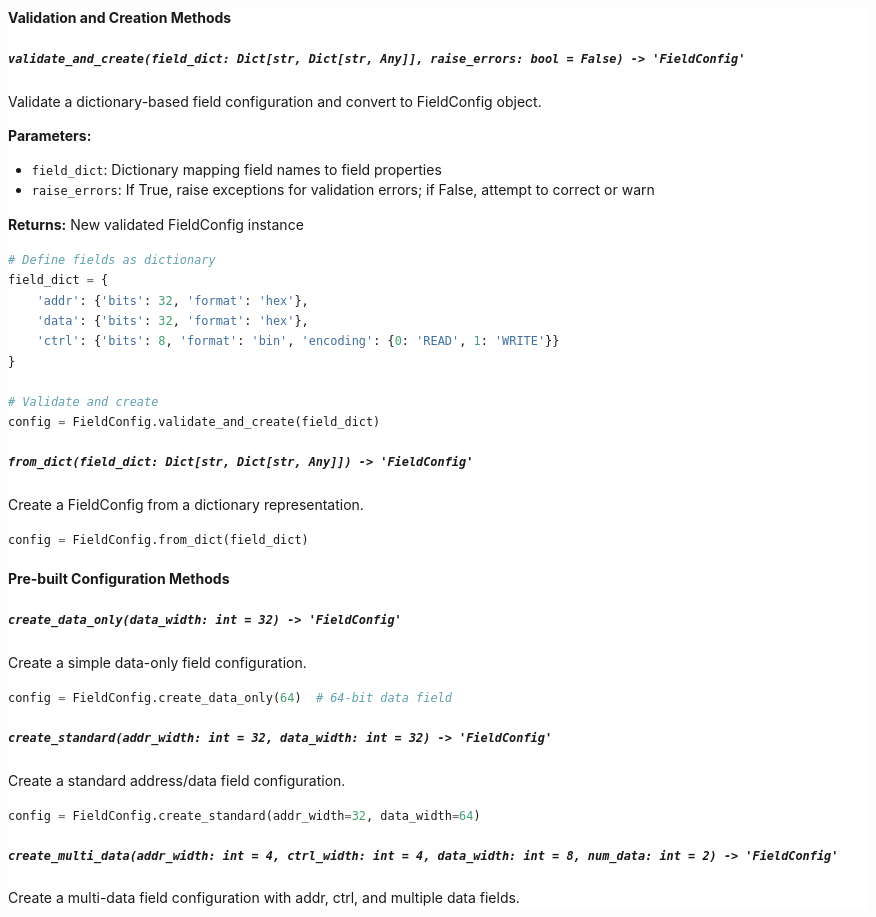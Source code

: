 #### Validation and Creation Methods

##### `validate_and_create(field_dict: Dict[str, Dict[str, Any]], raise_errors: bool = False) -> 'FieldConfig'`
Validate a dictionary-based field configuration and convert to FieldConfig object.

**Parameters:**
- `field_dict`: Dictionary mapping field names to field properties
- `raise_errors`: If True, raise exceptions for validation errors; if False, attempt to correct or warn

**Returns:** New validated FieldConfig instance

```python
# Define fields as dictionary
field_dict = {
    'addr': {'bits': 32, 'format': 'hex'},
    'data': {'bits': 32, 'format': 'hex'}, 
    'ctrl': {'bits': 8, 'format': 'bin', 'encoding': {0: 'READ', 1: 'WRITE'}}
}

# Validate and create
config = FieldConfig.validate_and_create(field_dict)
```

##### `from_dict(field_dict: Dict[str, Dict[str, Any]]) -> 'FieldConfig'`
Create a FieldConfig from a dictionary representation.

```python
config = FieldConfig.from_dict(field_dict)
```

#### Pre-built Configuration Methods

##### `create_data_only(data_width: int = 32) -> 'FieldConfig'`
Create a simple data-only field configuration.

```python
config = FieldConfig.create_data_only(64)  # 64-bit data field
```

##### `create_standard(addr_width: int = 32, data_width: int = 32) -> 'FieldConfig'`
Create a standard address/data field configuration.

```python
config = FieldConfig.create_standard(addr_width=32, data_width=64)
```

##### `create_multi_data(addr_width: int = 4, ctrl_width: int = 4, data_width: int = 8, num_data: int = 2) -> 'FieldConfig'`
Create a multi-data field configuration with addr, ctrl, and multiple data fields.
